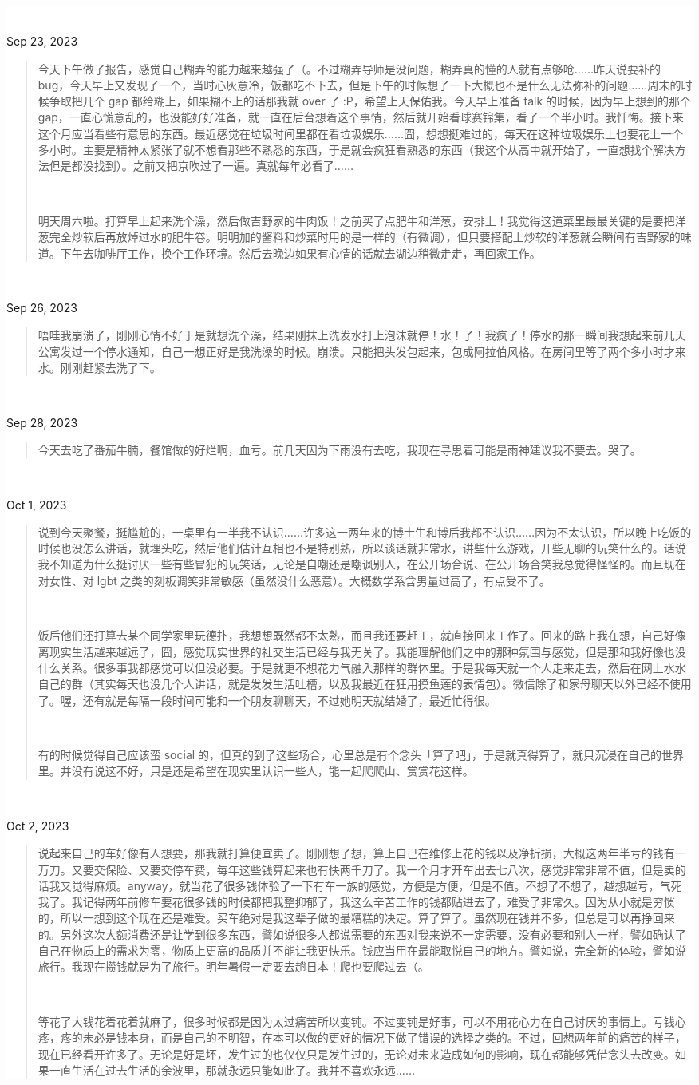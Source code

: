 </br>

Sep 23, 2023

> 今天下午做了报告，感觉自己糊弄的能力越来越强了（。不过糊弄导师是没问题，糊弄真的懂的人就有点够呛……昨天说要补的 bug，今天早上又发现了一个，当时心灰意冷，饭都吃不下去，但是下午的时候想了一下大概也不是什么无法弥补的问题……周末的时候争取把几个 gap 都给糊上，如果糊不上的话那我就 over 了 :P，希望上天保佑我。今天早上准备 talk 的时候，因为早上想到的那个 gap，一直心慌意乱的，也没能好好准备，就一直在后台想着这个事情，然后就开始看球赛锦集，看了一个半小时。我忏悔。接下来这个月应当看些有意思的东西。最近感觉在垃圾时间里都在看垃圾娱乐……囧，想想挺难过的，每天在这种垃圾娱乐上也要花上一个多小时。主要是精神太紧张了就不想看那些不熟悉的东西，于是就会疯狂看熟悉的东西（我这个从高中就开始了，一直想找个解决方法但是都没找到）。之前又把京吹过了一遍。真就每年必看了……
>
> </br>
>
> 明天周六啦。打算早上起来洗个澡，然后做吉野家的牛肉饭！之前买了点肥牛和洋葱，安排上！我觉得这道菜里最最关键的是要把洋葱完全炒软后再放焯过水的肥牛卷。明明加的酱料和炒菜时用的是一样的（有微调），但只要搭配上炒软的洋葱就会瞬间有吉野家的味道。下午去咖啡厅工作，换个工作环境。然后去晚边如果有心情的话就去湖边稍微走走，再回家工作。

</br>

Sep 26, 2023

> 唔哇我崩溃了，刚刚心情不好于是就想洗个澡，结果刚抹上洗发水打上泡沫就停！水！了！我疯了！停水的那一瞬间我想起来前几天公寓发过一个停水通知，自己一想正好是我洗澡的时候。崩溃。只能把头发包起来，包成阿拉伯风格。在房间里等了两个多小时才来水。刚刚赶紧去洗了下。
>

</br>

Sep 28, 2023

> 今天去吃了番茄牛腩，餐馆做的好烂啊，血亏。前几天因为下雨没有去吃，我现在寻思着可能是雨神建议我不要去。哭了。
>

</br>

Oct 1, 2023

> 说到今天聚餐，挺尴尬的，一桌里有一半我不认识……许多这一两年来的博士生和博后我都不认识……因为不太认识，所以晚上吃饭的时候也没怎么讲话，就埋头吃，然后他们估计互相也不是特别熟，所以谈话就非常水，讲些什么游戏，开些无聊的玩笑什么的。话说我不知道为什么挺讨厌一些有些冒犯的玩笑话，无论是自嘲还是嘲讽别人，在公开场合说、在公开场合笑我总觉得怪怪的。而且现在对女性、对 lgbt 之类的刻板调笑非常敏感（虽然没什么恶意）。大概数学系含男量过高了，有点受不了。
>
> </br>
>
> 饭后他们还打算去某个同学家里玩德扑，我想想既然都不太熟，而且我还要赶工，就直接回来工作了。回来的路上我在想，自己好像离现实生活越来越远了，囧，感觉现实世界的社交生活已经与我无关了。我能理解他们之中的那种氛围与感觉，但是那和我好像也没什么关系。很多事我都感觉可以但没必要。于是就更不想花力气融入那样的群体里。于是我每天就一个人走来走去，然后在网上水水自己的群（其实每天也没几个人讲话，就是发发生活吐槽，以及我最近在狂用摸鱼莲的表情包）。微信除了和家母聊天以外已经不使用了。喔，还有就是每隔一段时间可能和一个朋友聊聊天，不过她明天就结婚了，最近忙得很。
>
> </br>
>
> 有的时候觉得自己应该蛮 social 的，但真的到了这些场合，心里总是有个念头「算了吧」，于是就真得算了，就只沉浸在自己的世界里。并没有说这不好，只是还是希望在现实里认识一些人，能一起爬爬山、赏赏花这样。

</br>

Oct 2, 2023

> 说起来自己的车好像有人想要，那我就打算便宜卖了。刚刚想了想，算上自己在维修上花的钱以及净折损，大概这两年半亏的钱有一万刀。又要交保险、又要交停车费，每年这些钱算起来也有快两千刀了。我一个月才开车出去七八次，感觉非常非常不值，但是卖的话我又觉得麻烦。anyway，就当花了很多钱体验了一下有车一族的感觉，方便是方便，但是不值。不想了不想了，越想越亏，气死我了。我记得两年前修车要花很多钱的时候都把我整抑郁了，我这么辛苦工作的钱都贴进去了，难受了非常久。因为从小就是穷惯的，所以一想到这个现在还是难受。买车绝对是我这辈子做的最糟糕的决定。算了算了。虽然现在钱并不多，但总是可以再挣回来的。另外这次大额消费还是让学到很多东西，譬如说很多人都说需要的东西对我来说不一定需要，没有必要和别人一样，譬如确认了自己在物质上的需求为零，物质上更高的品质并不能让我更快乐。钱应当用在最能取悦自己的地方。譬如说，完全新的体验，譬如说旅行。我现在攒钱就是为了旅行。明年暑假一定要去趟日本！爬也要爬过去（。
>
> </br>
>
> 等花了大钱花着花着就麻了，很多时候都是因为太过痛苦所以变钝。不过变钝是好事，可以不用花心力在自己讨厌的事情上。亏钱心疼，疼的未必是钱本身，而是自己的不明智，在本可以做的更好的情况下做了错误的选择之类的。不过，回想两年前的痛苦的样子，现在已经看开许多了。无论是好是坏，发生过的也仅仅只是发生过的，无论对未来造成如何的影响，现在都能够凭借念头去改变。如果一直生活在过去生活的余波里，那就永远只能如此了。我并不喜欢永远……
